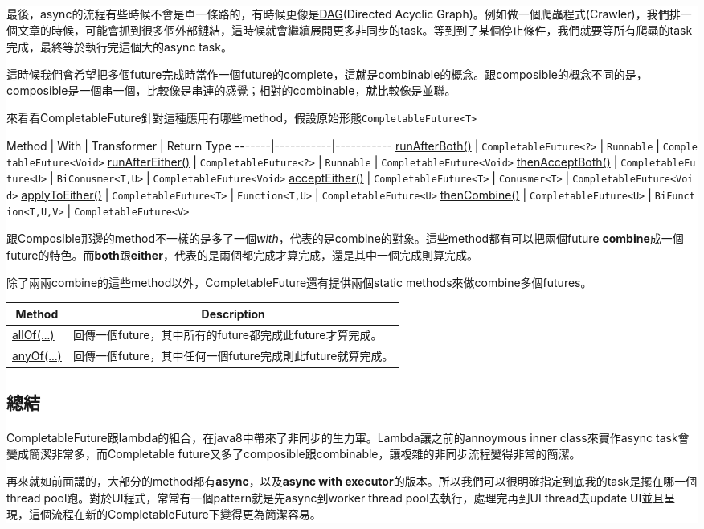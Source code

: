 最後，async的流程有些時候不會是單一條路的，有時候更像是[DAG](https://en.wikipedia.org/wiki/Directed_acyclic_graph)(Directed Acyclic Graph)。例如做一個爬蟲程式(Crawler)，我們排一個文章的時候，可能會抓到很多個外部鏈結，這時候就會繼續展開更多非同步的task。等到到了某個停止條件，我們就要等所有爬蟲的task完成，最終等於執行完這個大的async task。

這時候我們會希望把多個future完成時當作一個future的complete，這就是combinable的概念。跟composible的概念不同的是，composible是一個串一個，比較像是串連的感覺；相對的combinable，就比較像是並聯。

來看看CompletableFuture針對這種應用有哪些method，假設原始形態`CompletableFuture<T>`


Method | With | Transformer | Return Type
-------|-----------|-----------
[runAfterBoth()](https://docs.oracle.com/javase/8/docs/api/java/util/concurrent/CompletableFuture.html#runAfterBoth-java.util.concurrent.CompletionStage-java.lang.Runnable-) | `CompletableFuture<?>` | `Runnable` | `CompletableFuture<Void>`
[runAfterEither()](https://docs.oracle.com/javase/8/docs/api/java/util/concurrent/CompletableFuture.html#runAfterEither-java.util.concurrent.CompletionStage-java.lang.Runnable-) | `CompletableFuture<?>` | `Runnable` | `CompletableFuture<Void>`
[thenAcceptBoth()](https://docs.oracle.com/javase/8/docs/api/java/util/concurrent/CompletableFuture.html#thenAcceptBoth-java.util.concurrent.CompletionStage-java.util.function.BiConsumer-) | `CompletableFuture<U>` | `BiConusmer<T,U>` | `CompletableFuture<Void>`
[acceptEither()](https://docs.oracle.com/javase/8/docs/api/java/util/concurrent/CompletableFuture.html#acceptEither-java.util.concurrent.CompletionStage-java.util.function.Consumer-) | `CompletableFuture<T>` | `Conusmer<T>` | `CompletableFuture<Void>`
[applyToEither()](https://docs.oracle.com/javase/8/docs/api/java/util/concurrent/CompletableFuture.html#applyToEither-java.util.concurrent.CompletionStage-java.util.function.Function-) | `CompletableFuture<T>` | `Function<T,U>` | `CompletableFuture<U>`
[thenCombine()](https://docs.oracle.com/javase/8/docs/api/java/util/concurrent/CompletableFuture.html#thenCombine-java.util.concurrent.CompletionStage-java.util.function.BiFunction-) | `CompletableFuture<U>` | `BiFunction<T,U,V>` | `CompletableFuture<V>`

跟Composible那邊的method不一樣的是多了一個*with*，代表的是combine的對象。這些method都有可以把兩個future **combine**成一個future的特色。而**both**跟**either**，代表的是兩個都完成才算完成，還是其中一個完成則算完成。

除了兩兩combine的這些method以外，CompletableFuture還有提供兩個static methods來做combine多個futures。

Method | Description
-------|-------------
[allOf(...)](https://docs.oracle.com/javase/8/docs/api/java/util/concurrent/CompletableFuture.html#allOf-java.util.concurrent.CompletableFuture...-) | 回傳一個future，其中所有的future都完成此future才算完成。 
[anyOf(...)](https://docs.oracle.com/javase/8/docs/api/java/util/concurrent/CompletableFuture.html#anyOf-java.util.concurrent.CompletableFuture...-) | 回傳一個future，其中任何一個future完成則此future就算完成。


## 總結

CompletableFuture跟lambda的組合，在java8中帶來了非同步的生力軍。Lambda讓之前的annoymous inner class來實作async task會變成簡潔非常多，而Completable future又多了composible跟combinable，讓複雜的非同步流程變得非常的簡潔。

再來就如前面講的，大部分的method都有**async**，以及**async with executor**的版本。所以我們可以很明確指定到底我的task是擺在哪一個thread pool跑。對於UI程式，常常有一個pattern就是先async到worker thread pool去執行，處理完再到UI thread去update UI並且呈現，這個流程在新的CompletableFuture下變得更為簡潔容易。

